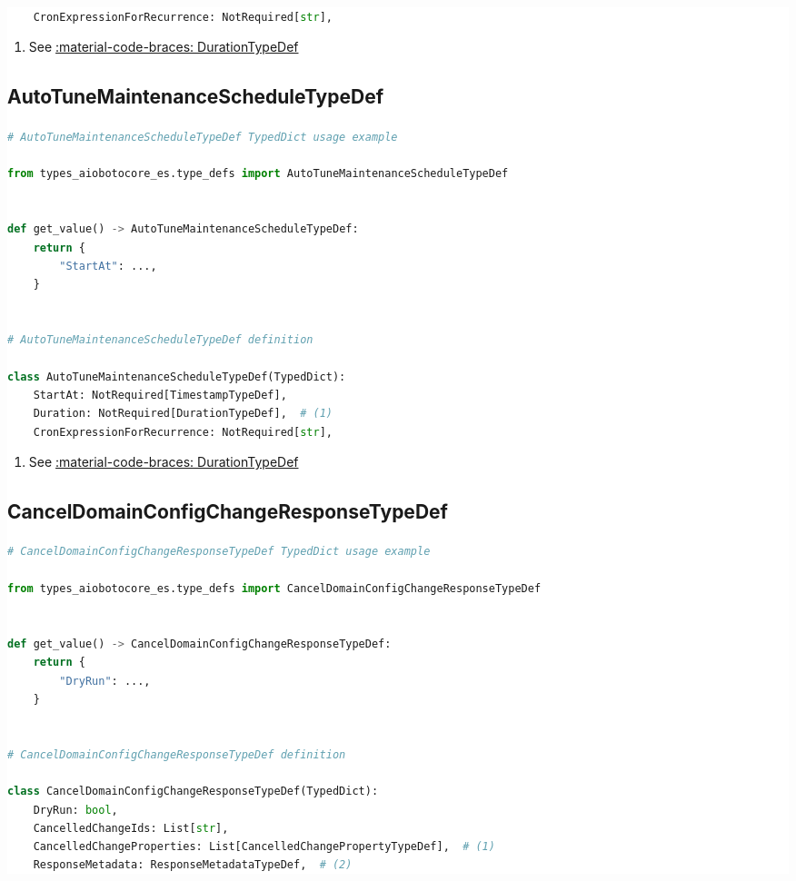 ```python
    CronExpressionForRecurrence: NotRequired[str],
```

1. See [:material-code-braces: DurationTypeDef](./type_defs.md#durationtypedef)

## AutoTuneMaintenanceScheduleTypeDef

```python
# AutoTuneMaintenanceScheduleTypeDef TypedDict usage example

from types_aiobotocore_es.type_defs import AutoTuneMaintenanceScheduleTypeDef


def get_value() -> AutoTuneMaintenanceScheduleTypeDef:
    return {
        "StartAt": ...,
    }


# AutoTuneMaintenanceScheduleTypeDef definition

class AutoTuneMaintenanceScheduleTypeDef(TypedDict):
    StartAt: NotRequired[TimestampTypeDef],
    Duration: NotRequired[DurationTypeDef],  # (1)
    CronExpressionForRecurrence: NotRequired[str],
```

1. See [:material-code-braces: DurationTypeDef](./type_defs.md#durationtypedef)

## CancelDomainConfigChangeResponseTypeDef

```python
# CancelDomainConfigChangeResponseTypeDef TypedDict usage example

from types_aiobotocore_es.type_defs import CancelDomainConfigChangeResponseTypeDef


def get_value() -> CancelDomainConfigChangeResponseTypeDef:
    return {
        "DryRun": ...,
    }


# CancelDomainConfigChangeResponseTypeDef definition

class CancelDomainConfigChangeResponseTypeDef(TypedDict):
    DryRun: bool,
    CancelledChangeIds: List[str],
    CancelledChangeProperties: List[CancelledChangePropertyTypeDef],  # (1)
    ResponseMetadata: ResponseMetadataTypeDef,  # (2)
```
